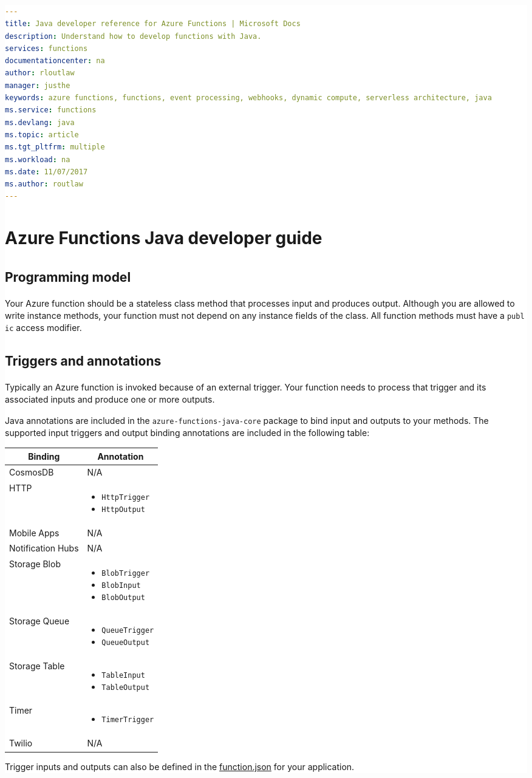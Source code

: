 ```yaml
---
title: Java developer reference for Azure Functions | Microsoft Docs
description: Understand how to develop functions with Java.
services: functions
documentationcenter: na
author: rloutlaw
manager: justhe
keywords: azure functions, functions, event processing, webhooks, dynamic compute, serverless architecture, java
ms.service: functions
ms.devlang: java
ms.topic: article
ms.tgt_pltfrm: multiple
ms.workload: na
ms.date: 11/07/2017
ms.author: routlaw
---
```


# Azure Functions Java developer guide

## Programming model 

Your Azure function should be a stateless class method that processes input and produces output. Although you are allowed to write instance methods, your function must not depend on any instance fields of the class. All function methods must have a `public` access modifier.

## Triggers and annotations

Typically an Azure function is invoked because of an external trigger. Your function needs to process that trigger and its associated inputs and produce one or more outputs.

Java annotations are included in the `azure-functions-java-core` package to bind input and outputs to your methods. The supported input triggers and output binding annotations are included in the following table:

Binding | Annotation
---|---
CosmosDB | N/A
HTTP | <ul><li>`HttpTrigger`</li><li>`HttpOutput`</li></ul>
Mobile Apps | N/A
Notification Hubs | N/A
Storage Blob | <ul><li>`BlobTrigger`</li><li>`BlobInput`</li><li>`BlobOutput`</li></ul>
Storage Queue | <ul><li>`QueueTrigger`</li><li>`QueueOutput`</li></ul>
Storage Table | <ul><li>`TableInput`</li><li>`TableOutput`</li></ul>
Timer | <ul><li>`TimerTrigger`</li></ul>
Twilio | N/A

Trigger inputs and outputs can also be defined in the [function.json](/azure/azure-functions/functions-reference#function-code) for your application.
